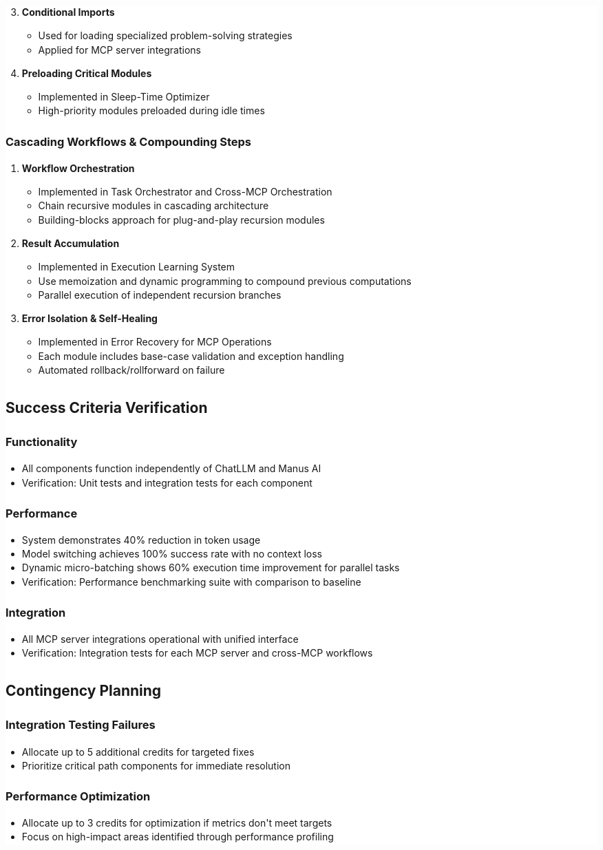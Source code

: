 3. **Conditional Imports**
   - Used for loading specialized problem-solving strategies
   - Applied for MCP server integrations

4. **Preloading Critical Modules**
   - Implemented in Sleep-Time Optimizer
   - High-priority modules preloaded during idle times

### Cascading Workflows & Compounding Steps

1. **Workflow Orchestration**
   - Implemented in Task Orchestrator and Cross-MCP Orchestration
   - Chain recursive modules in cascading architecture
   - Building-blocks approach for plug-and-play recursion modules

2. **Result Accumulation**
   - Implemented in Execution Learning System
   - Use memoization and dynamic programming to compound previous computations
   - Parallel execution of independent recursion branches

3. **Error Isolation & Self-Healing**
   - Implemented in Error Recovery for MCP Operations
   - Each module includes base-case validation and exception handling
   - Automated rollback/rollforward on failure

## Success Criteria Verification

### Functionality
- All components function independently of ChatLLM and Manus AI
- Verification: Unit tests and integration tests for each component

### Performance
- System demonstrates 40% reduction in token usage
- Model switching achieves 100% success rate with no context loss
- Dynamic micro-batching shows 60% execution time improvement for parallel tasks
- Verification: Performance benchmarking suite with comparison to baseline

### Integration
- All MCP server integrations operational with unified interface
- Verification: Integration tests for each MCP server and cross-MCP workflows

## Contingency Planning

### Integration Testing Failures
- Allocate up to 5 additional credits for targeted fixes
- Prioritize critical path components for immediate resolution

### Performance Optimization
- Allocate up to 3 credits for optimization if metrics don't meet targets
- Focus on high-impact areas identified through performance profiling
